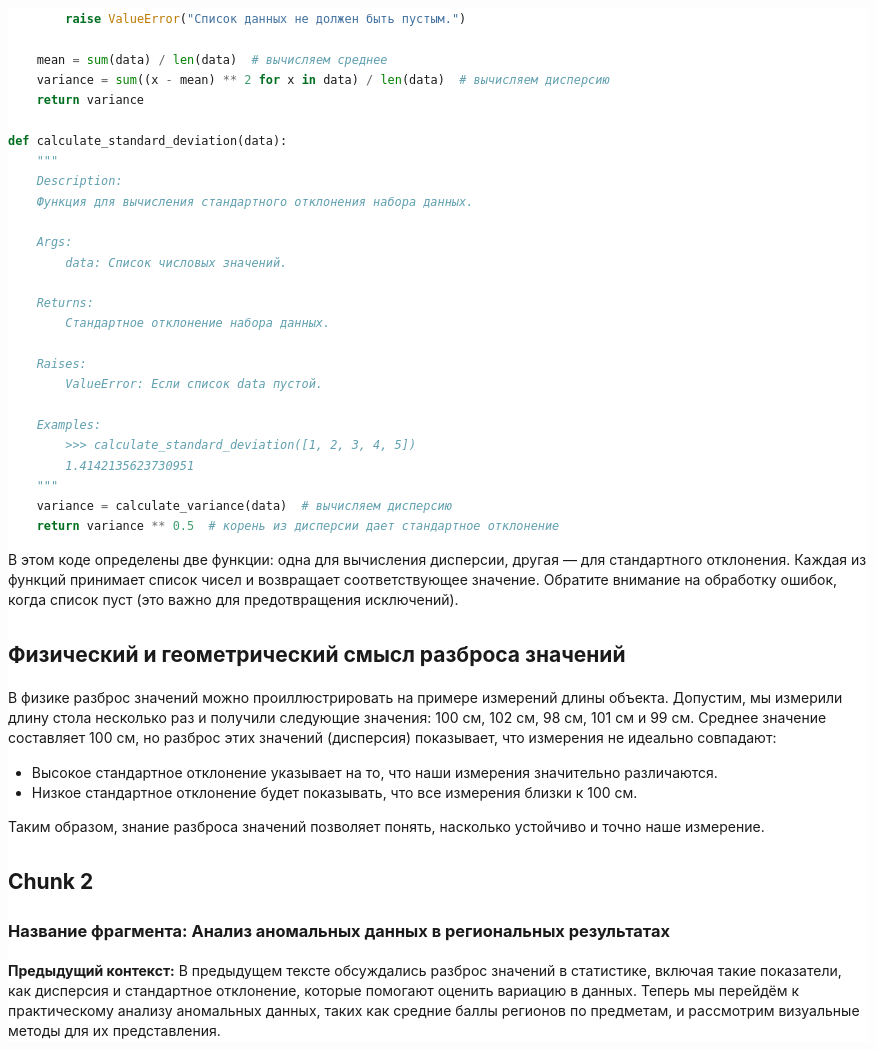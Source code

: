 ```python
        raise ValueError("Список данных не должен быть пустым.")
    
    mean = sum(data) / len(data)  # вычисляем среднее
    variance = sum((x - mean) ** 2 for x in data) / len(data)  # вычисляем дисперсию
    return variance

def calculate_standard_deviation(data):
    """
    Description:
    Функция для вычисления стандартного отклонения набора данных.

    Args:
        data: Список числовых значений.

    Returns:
        Стандартное отклонение набора данных.

    Raises:
        ValueError: Если список data пустой.

    Examples:
        >>> calculate_standard_deviation([1, 2, 3, 4, 5])
        1.4142135623730951
    """
    variance = calculate_variance(data)  # вычисляем дисперсию
    return variance ** 0.5  # корень из дисперсии дает стандартное отклонение
```

В этом коде определены две функции: одна для вычисления дисперсии, другая — для стандартного отклонения. Каждая из функций принимает список чисел и возвращает соответствующее значение. Обратите внимание на обработку ошибок, когда список пуст (это важно для предотвращения исключений).

## Физический и геометрический смысл разброса значений

В физике разброс значений можно проиллюстрировать на примере измерений длины объекта. Допустим, мы измерили длину стола несколько раз и получили следующие значения: 100 см, 102 см, 98 см, 101 см и 99 см. Среднее значение составляет 100 см, но разброс этих значений (дисперсия) показывает, что измерения не идеально совпадают:

- Высокое стандартное отклонение указывает на то, что наши измерения значительно различаются.
- Низкое стандартное отклонение будет показывать, что все измерения близки к 100 см.

Таким образом, знание разброса значений позволяет понять, насколько устойчиво и точно наше измерение.

## Chunk 2
### **Название фрагмента: Анализ аномальных данных в региональных результатах**

**Предыдущий контекст:** В предыдущем тексте обсуждались разброс значений в статистике, включая такие показатели, как дисперсия и стандартное отклонение, которые помогают оценить вариацию в данных. Теперь мы перейдём к практическому анализу аномальных данных, таких как средние баллы регионов по предметам, и рассмотрим визуальные методы для их представления.
